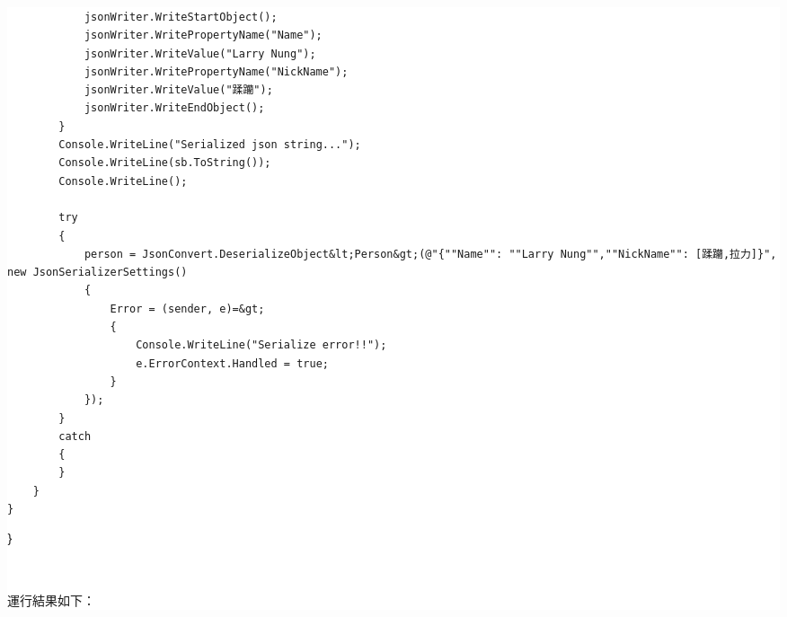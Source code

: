 				jsonWriter.WriteStartObject();
				jsonWriter.WritePropertyName("Name");
				jsonWriter.WriteValue("Larry Nung");
				jsonWriter.WritePropertyName("NickName");
				jsonWriter.WriteValue("蹂躪");
				jsonWriter.WriteEndObject();
			}
			Console.WriteLine("Serialized json string...");
			Console.WriteLine(sb.ToString());
			Console.WriteLine();
 
			try
			{
				person = JsonConvert.DeserializeObject&lt;Person&gt;(@"{""Name"": ""Larry Nung"",""NickName"": [蹂躪,拉力]}",new JsonSerializerSettings() 
				{
					Error = (sender, e)=&gt;
					{
						Console.WriteLine("Serialize error!!");
						e.ErrorContext.Handled = true;
					}
				});
			}
			catch 
			{
			}
		}
	}
}</pre></div>

<p> </p>

<p>運行結果如下：</p>
